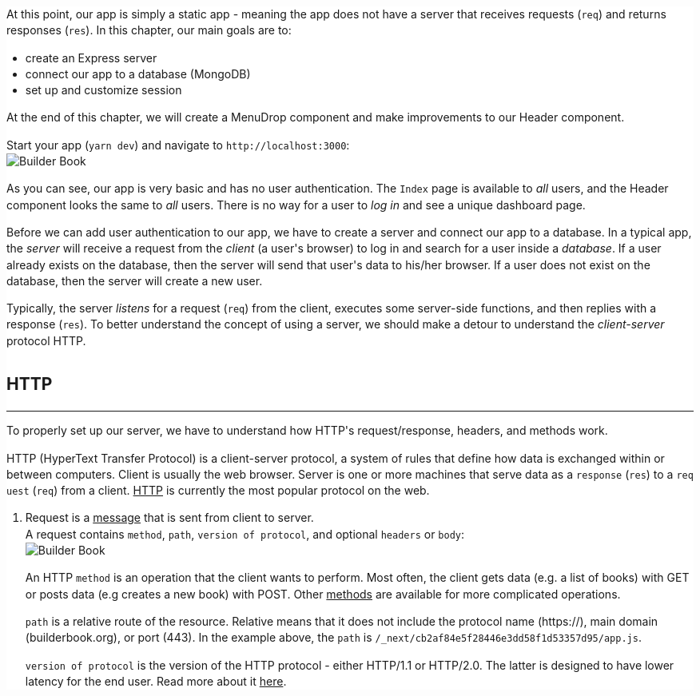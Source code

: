 At this point, our app is simply a static app - meaning the app does not have a server that receives requests (`req`) and returns responses (`res`). In this chapter, our main goals are to:

*   create an Express server
*   connect our app to a database (MongoDB)
*   set up and customize session

At the end of this chapter, we will create a MenuDrop component and make improvements to our Header component.

Start your app (`yarn dev`) and navigate to `http://localhost:3000`:  
![Builder Book](https://user-images.githubusercontent.com/10218864/35820211-cce12462-0a59-11e8-8755-84ac18dd0f96.png)

As you can see, our app is very basic and has no user authentication. The `Index` page is available to _all_ users, and the Header component looks the same to _all_ users. There is no way for a user to _log in_ and see a unique dashboard page.

Before we can add user authentication to our app, we have to create a server and connect our app to a database. In a typical app, the _server_ will receive a request from the _client_ (a user's browser) to log in and search for a user inside a _database_. If a user already exists on the database, then the server will send that user's data to his/her browser. If a user does not exist on the database, then the server will create a new user.

Typically, the server _listens_ for a request (`req`) from the client, executes some server-side functions, and then replies with a response (`res`). To better understand the concept of using a server, we should make a detour to understand the _client-server_ protocol HTTP.

## HTTP
--------------------

To properly set up our server, we have to understand how HTTP's request/response, headers, and methods work.

HTTP (HyperText Transfer Protocol) is a client-server protocol, a system of rules that define how data is exchanged within or between computers. Client is usually the web browser. Server is one or more machines that serve data as a `response` (`res`) to a `request` (`req`) from a client. [HTTP](https://developer.mozilla.org/en-US/docs/Web/HTTP/Overview) is currently the most popular protocol on the web.

1.  Request is a [message](https://developer.mozilla.org/en-US/docs/Web/HTTP/Messages) that is sent from client to server.  
    A request contains `method`, `path`, `version of protocol`, and optional `headers` or `body`:  
    ![Builder Book](https://user-images.githubusercontent.com/10218864/34074923-1f2d2c84-e26e-11e7-9626-8dd172c13742.png)
    
    An HTTP `method` is an operation that the client wants to perform. Most often, the client gets data (e.g. a list of books) with GET or posts data (e.g creates a new book) with POST. Other [methods](https://developer.mozilla.org/en-US/docs/Web/HTTP/Methods) are available for more complicated operations.
    
    `path` is a relative route of the resource. Relative means that it does not include the protocol name (https://), main domain (builderbook.org), or port (443). In the example above, the `path` is `/_next/cb2af84e5f28446e3dd58f1d53357d95/app.js`.
    
    `version of protocol` is the version of the HTTP protocol - either HTTP/1.1 or HTTP/2.0. The latter is designed to have lower latency for the end user. Read more about it [here](https://http2.github.io).
    